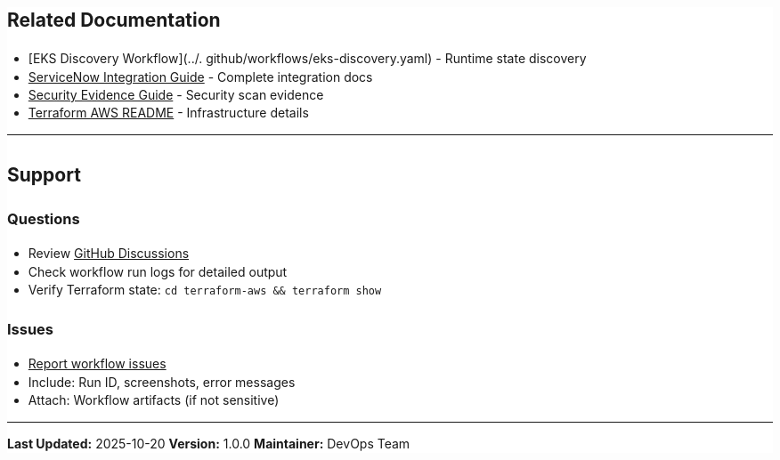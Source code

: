
## Related Documentation

- [EKS Discovery Workflow](../. github/workflows/eks-discovery.yaml) - Runtime state discovery
- [ServiceNow Integration Guide](./GITHUB-SERVICENOW-INTEGRATION-GUIDE.md) - Complete integration docs
- [Security Evidence Guide](./SECURITY-EVIDENCE-GUIDE.md) - Security scan evidence
- [Terraform AWS README](../terraform-aws/README.md) - Infrastructure details

---

## Support

### Questions

- Review [GitHub Discussions](https://github.com/Calitti/ARC/microservices-demo/discussions)
- Check workflow run logs for detailed output
- Verify Terraform state: `cd terraform-aws && terraform show`

### Issues

- [Report workflow issues](https://github.com/Calitti/ARC/microservices-demo/issues)
- Include: Run ID, screenshots, error messages
- Attach: Workflow artifacts (if not sensitive)

---

**Last Updated:** 2025-10-20
**Version:** 1.0.0
**Maintainer:** DevOps Team
